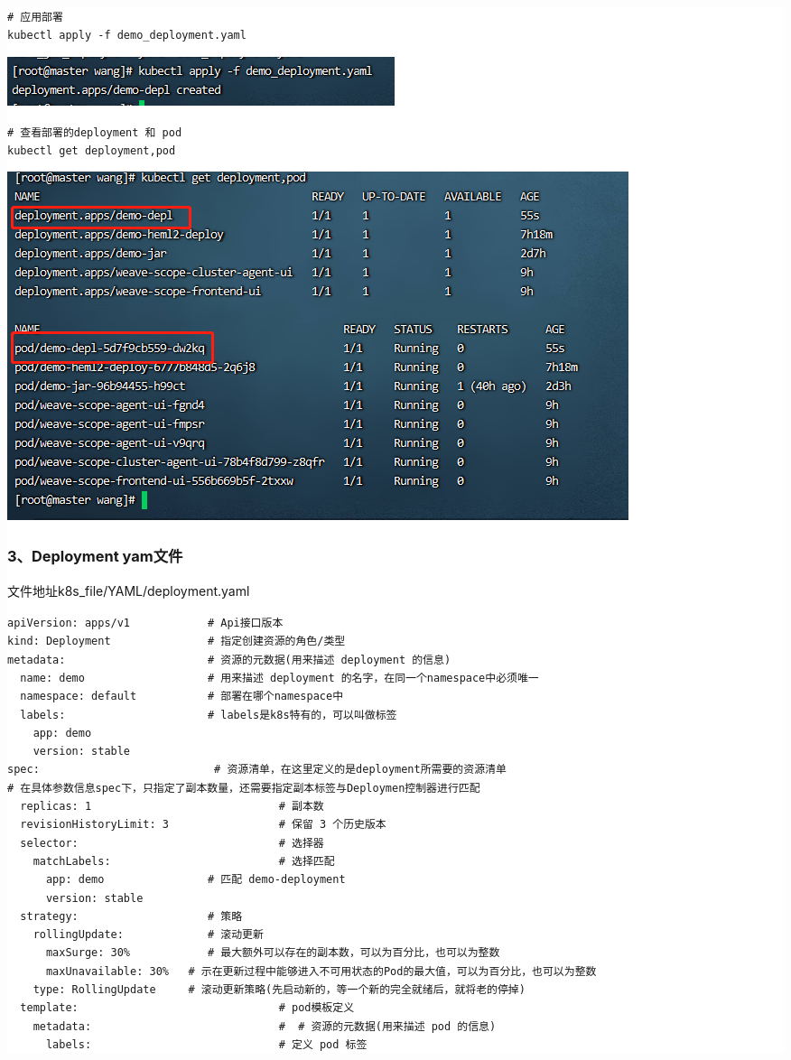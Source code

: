 ```
# 应用部署
kubectl apply -f demo_deployment.yaml
```

![image-20220926215151561](images/image-20220926215151561.png)

```
# 查看部署的deployment 和 pod
kubectl get deployment,pod
```

![image-20220926215322899](images/image-20220926215322899.png)

### 3、Deployment yam文件

文件地址k8s_file/YAML/deployment.yaml

```
apiVersion: apps/v1            # Api接口版本
kind: Deployment               # 指定创建资源的角色/类型 
metadata:                      # 资源的元数据(用来描述 deployment 的信息)
  name: demo                   # 用来描述 deployment 的名字，在同一个namespace中必须唯一
  namespace: default           # 部署在哪个namespace中
  labels:                      # labels是k8s特有的，可以叫做标签
    app: demo
    version: stable
spec:                           # 资源清单，在这里定义的是deployment所需要的资源清单
# 在具体参数信息spec下，只指定了副本数量，还需要指定副本标签与Deploymen控制器进行匹配
  replicas: 1                             # 副本数
  revisionHistoryLimit: 3                 # 保留 3 个历史版本
  selector:                               # 选择器
    matchLabels:                          # 选择匹配
      app: demo                # 匹配 demo-deployment
      version: stable
  strategy:                    # 策略
    rollingUpdate:             # 滚动更新
      maxSurge: 30%            # 最大额外可以存在的副本数，可以为百分比，也可以为整数
      maxUnavailable: 30%   # 示在更新过程中能够进入不可用状态的Pod的最大值，可以为百分比，也可以为整数
    type: RollingUpdate     # 滚动更新策略(先启动新的，等一个新的完全就绪后，就将老的停掉)
  template:                               # pod模板定义
    metadata:                             #  # 资源的元数据(用来描述 pod 的信息)
      labels:                             # 定义 pod 标签
```